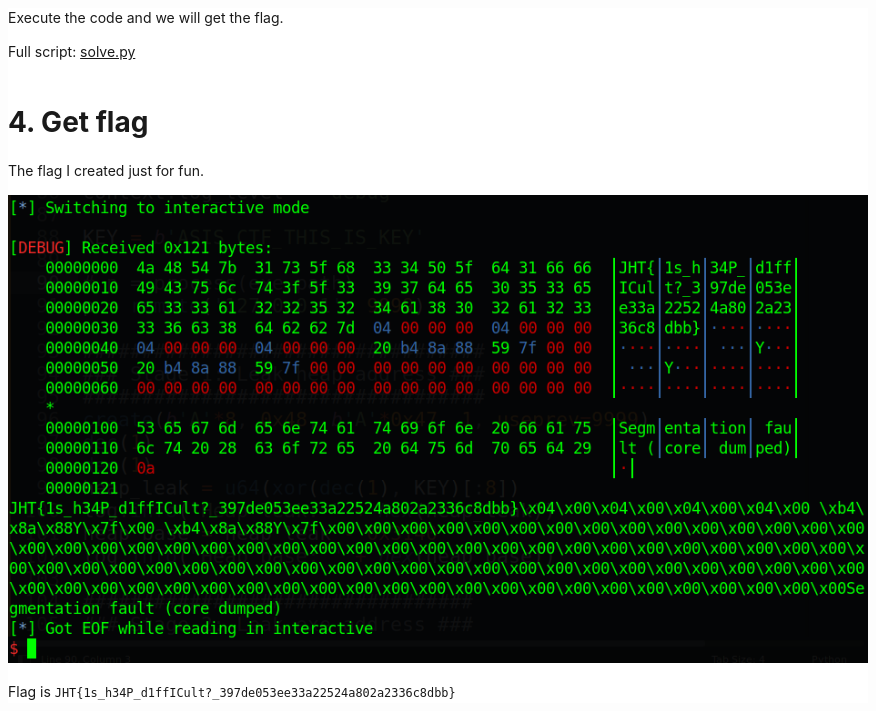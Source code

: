 Execute the code and we will get the flag.

Full script: [solve.py](solve.py)

# 4. Get flag

The flag I created just for fun.

![get-flag.png](images/get-flag.png)

Flag is `JHT{1s_h34P_d1ffICult?_397de053ee33a22524a802a2336c8dbb}`